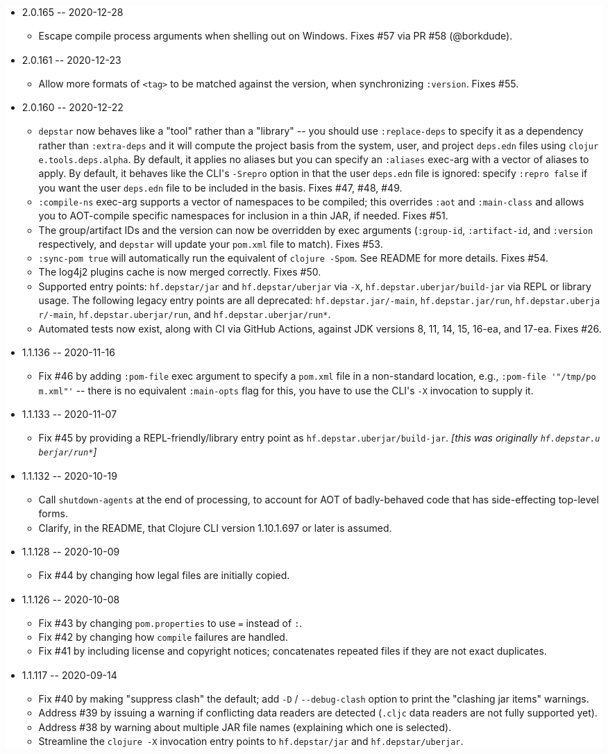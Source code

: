 * 2.0.165 -- 2020-12-28
  * Escape compile process arguments when shelling out on Windows. Fixes #57 via PR #58 (@borkdude).

* 2.0.161 -- 2020-12-23
  * Allow more formats of `<tag>` to be matched against the version, when synchronizing `:version`. Fixes #55.

* 2.0.160 -- 2020-12-22
  * `depstar` now behaves like a "tool" rather than a "library" -- you should use `:replace-deps` to specify it as a dependency rather than `:extra-deps` and it will compute the project basis from the system, user, and project `deps.edn` files using `clojure.tools.deps.alpha`. By default, it applies no aliases but you can specify an `:aliases` exec-arg with a vector of aliases to apply. By default, it behaves like the CLI's `-Srepro` option in that the user `deps.edn` file is ignored: specify `:repro false` if you want the user `deps.edn` file to be included in the basis. Fixes #47, #48, #49.
  * `:compile-ns` exec-arg supports a vector of namespaces to be compiled; this overrides `:aot` and `:main-class` and allows you to AOT-compile specific namespaces for inclusion in a thin JAR, if needed. Fixes #51.
  * The group/artifact IDs and the version can now be overridden by exec arguments (`:group-id`, `:artifact-id`, and `:version` respectively, and `depstar` will update your `pom.xml` file to match). Fixes #53.
  * `:sync-pom true` will automatically run the equivalent of `clojure -Spom`. See README for more details. Fixes #54.
  * The log4j2 plugins cache is now merged correctly. Fixes #50.
  * Supported entry points: `hf.depstar/jar` and `hf.depstar/uberjar` via `-X`, `hf.depstar.uberjar/build-jar` via REPL or library usage. The following legacy entry points are all deprecated: `hf.depstar.jar/-main`, `hf.depstar.jar/run`, `hf.depstar.uberjar/-main`, `hf.depstar.uberjar/run`, and `hf.depstar.uberjar/run*`.
  * Automated tests now exist, along with CI via GitHub Actions, against JDK versions 8, 11, 14, 15, 16-ea, and 17-ea. Fixes #26.

* 1.1.136 -- 2020-11-16
  * Fix #46 by adding `:pom-file` exec argument to specify a `pom.xml` file in a non-standard location, e.g., `:pom-file '"/tmp/pom.xml"'` -- there is no equivalent `:main-opts` flag for this, you have to use the CLI's `-X` invocation to supply it.

* 1.1.133 -- 2020-11-07
  * Fix #45 by providing a REPL-friendly/library entry point as `hf.depstar.uberjar/build-jar`. _[this was originally `hf.depstar.uberjar/run*`]_

* 1.1.132 -- 2020-10-19
  * Call `shutdown-agents` at the end of processing, to account for AOT of badly-behaved code that has side-effecting top-level forms.
  * Clarify, in the README, that Clojure CLI version 1.10.1.697 or later is assumed.

* 1.1.128 -- 2020-10-09
  * Fix #44 by changing how legal files are initially copied.

* 1.1.126 -- 2020-10-08
  * Fix #43 by changing `pom.properties` to use `=` instead of `:`.
  * Fix #42 by changing how `compile` failures are handled.
  * Fix #41 by including license and copyright notices; concatenates repeated files if they are not exact duplicates.

* 1.1.117 -- 2020-09-14
  * Fix #40 by making "suppress clash" the default; add `-D` / `--debug-clash` option to print the "clashing jar items" warnings.
  * Address #39 by issuing a warning if conflicting data readers are detected (`.cljc` data readers are not fully supported yet).
  * Address #38 by warning about multiple JAR file names (explaining which one is selected).
  * Streamline the `clojure -X` invocation entry points to `hf.depstar/jar` and `hf.depstar/uberjar`.
